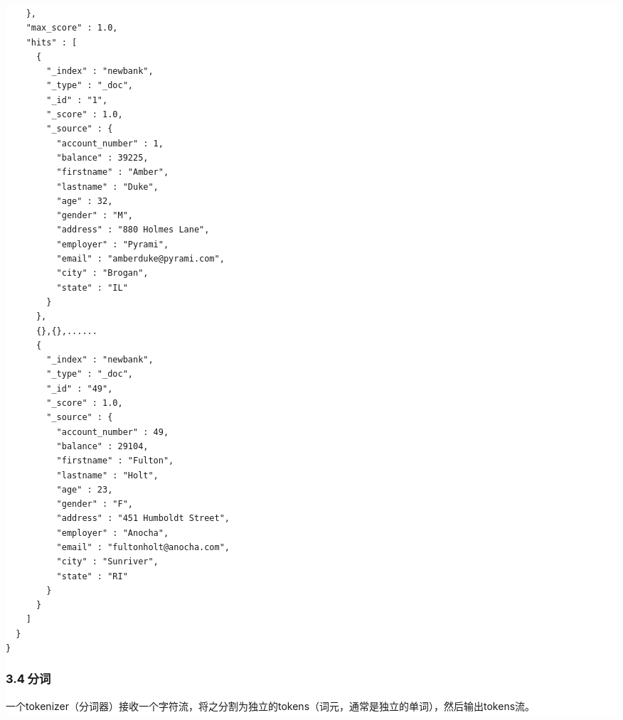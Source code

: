 ```text
    },
    "max_score" : 1.0,
    "hits" : [
      {
        "_index" : "newbank",
        "_type" : "_doc",
        "_id" : "1",
        "_score" : 1.0,
        "_source" : {
          "account_number" : 1,
          "balance" : 39225,
          "firstname" : "Amber",
          "lastname" : "Duke",
          "age" : 32,
          "gender" : "M",
          "address" : "880 Holmes Lane",
          "employer" : "Pyrami",
          "email" : "amberduke@pyrami.com",
          "city" : "Brogan",
          "state" : "IL"
        }
      },
      {},{},......
      {
        "_index" : "newbank",
        "_type" : "_doc",
        "_id" : "49",
        "_score" : 1.0,
        "_source" : {
          "account_number" : 49,
          "balance" : 29104,
          "firstname" : "Fulton",
          "lastname" : "Holt",
          "age" : 23,
          "gender" : "F",
          "address" : "451 Humboldt Street",
          "employer" : "Anocha",
          "email" : "fultonholt@anocha.com",
          "city" : "Sunriver",
          "state" : "RI"
        }
      }
    ]
  }
}
```

### 3.4 分词

一个tokenizer（分词器）接收一个字符流，将之分割为独立的tokens（词元，通常是独立的单词），然后输出tokens流。
